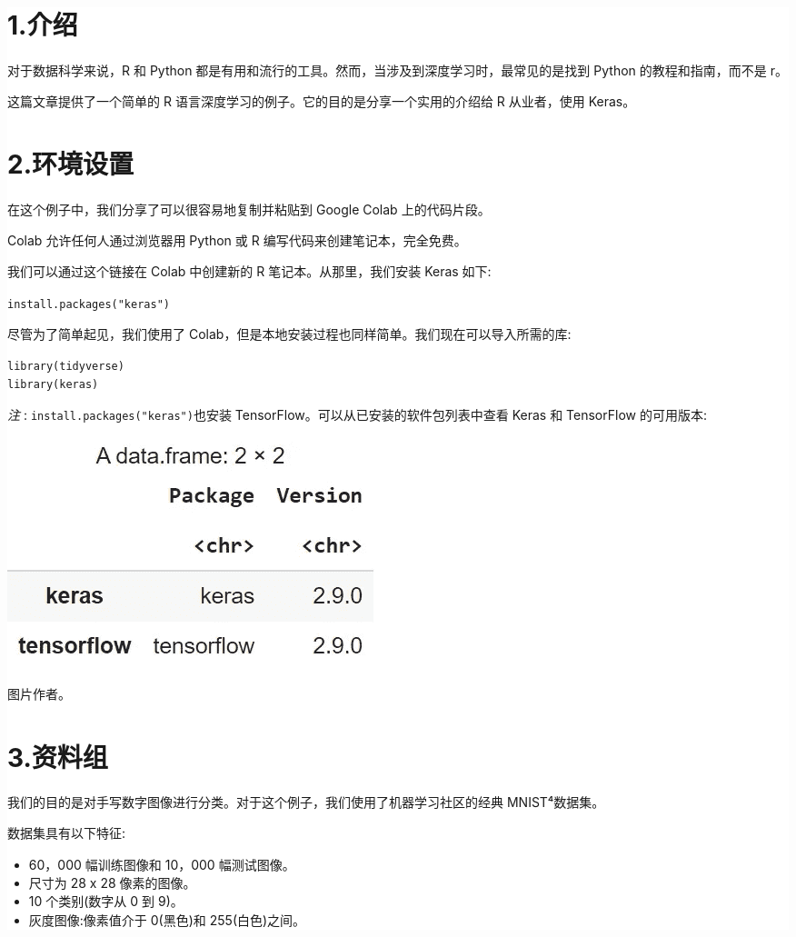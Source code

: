 # 1.介绍

对于数据科学来说，R 和 Python 都是有用和流行的工具。然而，当涉及到深度学习时，最常见的是找到 Python 的教程和指南，而不是 r。

这篇文章提供了一个简单的 R 语言深度学习的例子。它的目的是分享一个实用的介绍给 R 从业者，使用 Keras。

# 2.环境设置

在这个例子中，我们分享了可以很容易地复制并粘贴到 Google Colab 上的代码片段。

Colab 允许任何人通过浏览器用 Python 或 R 编写代码来创建笔记本，完全免费。

我们可以通过这个链接在 Colab 中创建新的 R 笔记本。从那里，我们安装 Keras 如下:

```
install.packages("keras")
```

尽管为了简单起见，我们使用了 Colab，但是本地安装过程也同样简单。我们现在可以导入所需的库:

```
library(tidyverse)
library(keras)
```

*注* : `install.packages("keras")`也安装 TensorFlow。可以从已安装的软件包列表中查看 Keras 和 TensorFlow 的可用版本:

![](img/a3e349f5450191b8c235341a615db849.png)

图片作者。

# 3.资料组

我们的目的是对手写数字图像进行分类。对于这个例子，我们使用了机器学习社区的经典 MNIST⁴数据集。

数据集具有以下特征:

*   60，000 幅训练图像和 10，000 幅测试图像。
*   尺寸为 28 x 28 像素的图像。
*   10 个类别(数字从 0 到 9)。
*   灰度图像:像素值介于 0(黑色)和 255(白色)之间。
